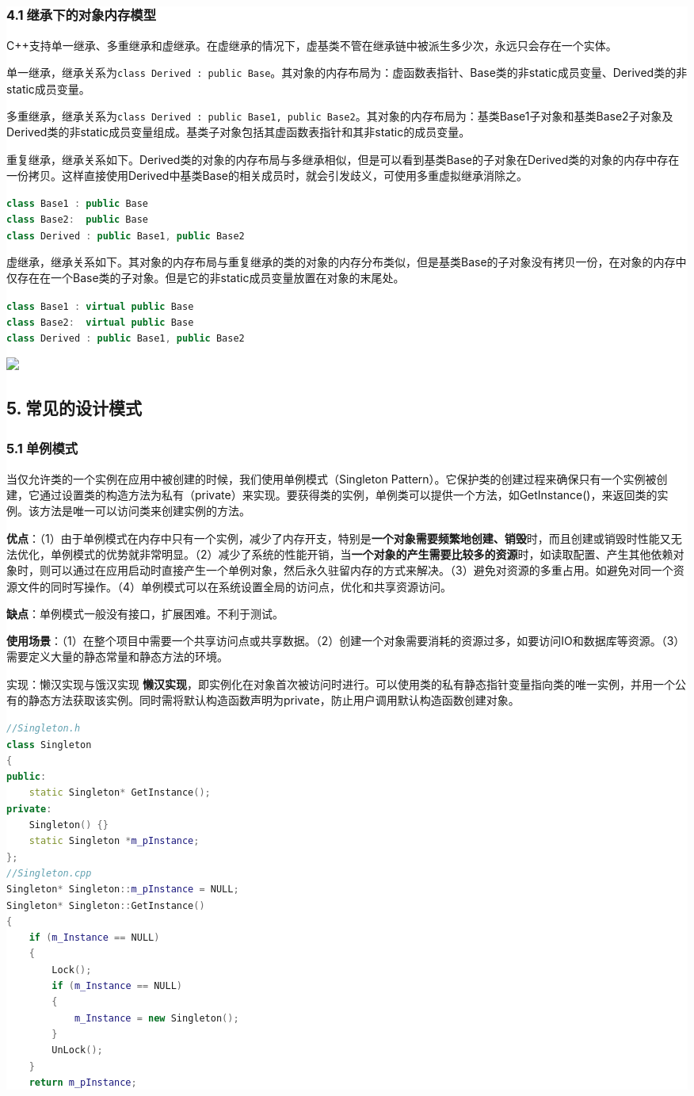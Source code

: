 ### 4.1 继承下的对象内存模型
C++支持单一继承、多重继承和虚继承。在虚继承的情况下，虚基类不管在继承链中被派生多少次，永远只会存在一个实体。

单一继承，继承关系为`class Derived : public Base`。其对象的内存布局为：虚函数表指针、Base类的非static成员变量、Derived类的非static成员变量。

多重继承，继承关系为`class Derived : public Base1, public Base2`。其对象的内存布局为：基类Base1子对象和基类Base2子对象及Derived类的非static成员变量组成。基类子对象包括其虚函数表指针和其非static的成员变量。

重复继承，继承关系如下。Derived类的对象的内存布局与多继承相似，但是可以看到基类Base的子对象在Derived类的对象的内存中存在一份拷贝。这样直接使用Derived中基类Base的相关成员时，就会引发歧义，可使用多重虚拟继承消除之。
```c++
class Base1 : public Base
class Base2:  public Base
class Derived : public Base1, public Base2
```

虚继承，继承关系如下。其对象的内存布局与重复继承的类的对象的内存分布类似，但是基类Base的子对象没有拷贝一份，在对象的内存中仅存在在一个Base类的子对象。但是它的非static成员变量放置在对象的末尾处。
```c++
class Base1 : virtual public Base
class Base2:  virtual public Base
class Derived : public Base1, public Base2
```
![](http://i.imgur.com/MOJIXOz.png)

## 5. 常见的设计模式
### 5.1 单例模式
当仅允许类的一个实例在应用中被创建的时候，我们使用单例模式（Singleton Pattern）。它保护类的创建过程来确保只有一个实例被创建，它通过设置类的构造方法为私有（private）来实现。要获得类的实例，单例类可以提供一个方法，如GetInstance()，来返回类的实例。该方法是唯一可以访问类来创建实例的方法。

**优点**：（1）由于单例模式在内存中只有一个实例，减少了内存开支，特别是**一个对象需要频繁地创建、销毁**时，而且创建或销毁时性能又无法优化，单例模式的优势就非常明显。（2）减少了系统的性能开销，当**一个对象的产生需要比较多的资源**时，如读取配置、产生其他依赖对象时，则可以通过在应用启动时直接产生一个单例对象，然后永久驻留内存的方式来解决。（3）避免对资源的多重占用。如避免对同一个资源文件的同时写操作。（4）单例模式可以在系统设置全局的访问点，优化和共享资源访问。

**缺点**：单例模式一般没有接口，扩展困难。不利于测试。

**使用场景**：（1）在整个项目中需要一个共享访问点或共享数据。（2）创建一个对象需要消耗的资源过多，如要访问IO和数据库等资源。（3）需要定义大量的静态常量和静态方法的环境。

实现：懒汉实现与饿汉实现
**懒汉实现**，即实例化在对象首次被访问时进行。可以使用类的私有静态指针变量指向类的唯一实例，并用一个公有的静态方法获取该实例。同时需将默认构造函数声明为private，防止用户调用默认构造函数创建对象。
```C++
//Singleton.h
class Singleton
{
public:
    static Singleton* GetInstance();
private:
    Singleton() {}
    static Singleton *m_pInstance;
};
//Singleton.cpp
Singleton* Singleton::m_pInstance = NULL;
Singleton* Singleton::GetInstance()
{
    if (m_Instance == NULL)
    {
        Lock();
        if (m_Instance == NULL)
        {
            m_Instance = new Singleton();
        }
        UnLock(); 
    }
    return m_pInstance;
```